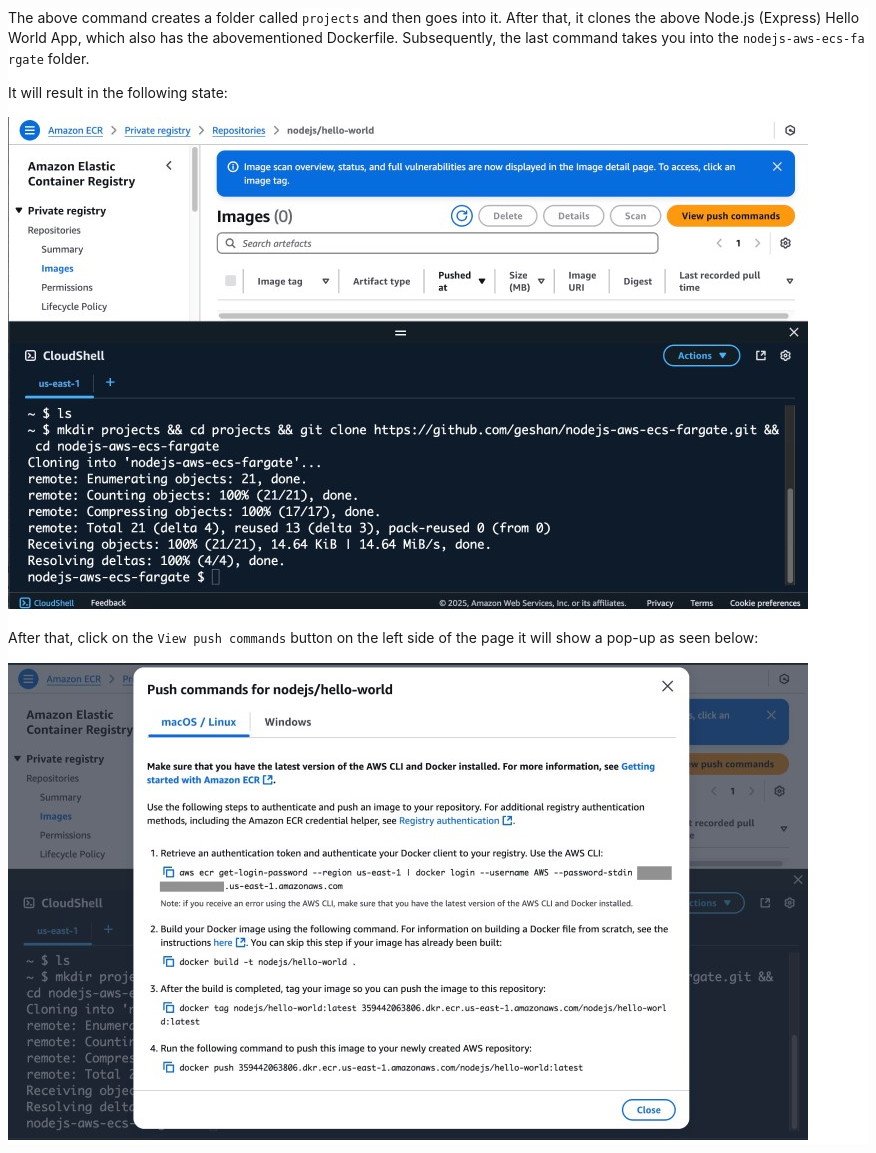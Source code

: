 The above command creates a folder called `projects` and then goes into it. After that, it clones the above Node.js (Express) Hello World App, which also has the abovementioned Dockerfile. Subsequently, the last command takes you into the `nodejs-aws-ecs-fargate` folder.

It will result in the following state:

<img class="center" src="/images/amazon-ecr-push-image/09aws-cloudshell-with-commands.jpg" loading="lazy" title="AWS Console UI showing AWS CloudShell with create project related commands" alt="AWS Console UI showing AWS CloudShell with create project related commands">

After that, click on the `View push commands` button on the left side of the page it will show a pop-up as seen below:

<img class="center" src="/images/amazon-ecr-push-image/10ecr-show-push-commands.jpg" loading="lazy" title="AWS Console UI showing  ECR login, docker build related commands" alt="AWS Console UI showing  ECR login, docker build related commands">
